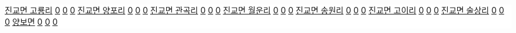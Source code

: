 
  <tr class="item">
    <td><a href="경상남도하동군진교면고룡리">진교면 고룡리</a></td>
    <td><a href="경상남도하동군진교면고룡리">0</a></td>
    <td><a href="경상남도하동군진교면고룡리">0</a></td>
    <td><a href="경상남도하동군진교면고룡리">0</a></td>
  </tr>
    

  <tr class="item">
    <td><a href="경상남도하동군진교면양포리">진교면 양포리</a></td>
    <td><a href="경상남도하동군진교면양포리">0</a></td>
    <td><a href="경상남도하동군진교면양포리">0</a></td>
    <td><a href="경상남도하동군진교면양포리">0</a></td>
  </tr>
    

  <tr class="item">
    <td><a href="경상남도하동군진교면관곡리">진교면 관곡리</a></td>
    <td><a href="경상남도하동군진교면관곡리">0</a></td>
    <td><a href="경상남도하동군진교면관곡리">0</a></td>
    <td><a href="경상남도하동군진교면관곡리">0</a></td>
  </tr>
    

  <tr class="item">
    <td><a href="경상남도하동군진교면월운리">진교면 월운리</a></td>
    <td><a href="경상남도하동군진교면월운리">0</a></td>
    <td><a href="경상남도하동군진교면월운리">0</a></td>
    <td><a href="경상남도하동군진교면월운리">0</a></td>
  </tr>
    

  <tr class="item">
    <td><a href="경상남도하동군진교면송원리">진교면 송원리</a></td>
    <td><a href="경상남도하동군진교면송원리">0</a></td>
    <td><a href="경상남도하동군진교면송원리">0</a></td>
    <td><a href="경상남도하동군진교면송원리">0</a></td>
  </tr>
    

  <tr class="item">
    <td><a href="경상남도하동군진교면고이리">진교면 고이리</a></td>
    <td><a href="경상남도하동군진교면고이리">0</a></td>
    <td><a href="경상남도하동군진교면고이리">0</a></td>
    <td><a href="경상남도하동군진교면고이리">0</a></td>
  </tr>
    

  <tr class="item">
    <td><a href="경상남도하동군진교면술상리">진교면 술상리</a></td>
    <td><a href="경상남도하동군진교면술상리">0</a></td>
    <td><a href="경상남도하동군진교면술상리">0</a></td>
    <td><a href="경상남도하동군진교면술상리">0</a></td>
  </tr>
    

  <tr class="item">
    <td><a href="경상남도하동군양보면">양보면</a></td>
    <td><a href="경상남도하동군양보면">0</a></td>
    <td><a href="경상남도하동군양보면">0</a></td>
    <td><a href="경상남도하동군양보면">0</a></td>
  </tr>
    